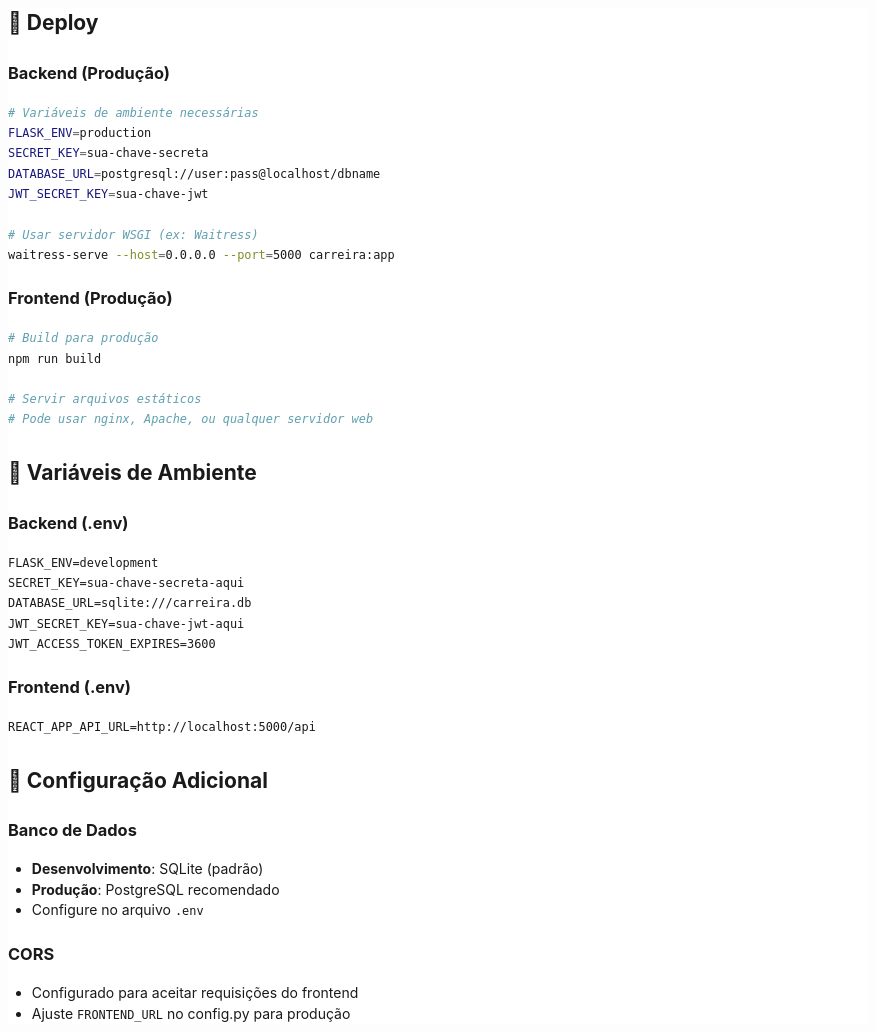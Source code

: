 ## 🚀 Deploy

### Backend (Produção)
```bash
# Variáveis de ambiente necessárias
FLASK_ENV=production
SECRET_KEY=sua-chave-secreta
DATABASE_URL=postgresql://user:pass@localhost/dbname
JWT_SECRET_KEY=sua-chave-jwt

# Usar servidor WSGI (ex: Waitress)
waitress-serve --host=0.0.0.0 --port=5000 carreira:app
```

### Frontend (Produção)
```bash
# Build para produção
npm run build

# Servir arquivos estáticos
# Pode usar nginx, Apache, ou qualquer servidor web
```

## 📝 Variáveis de Ambiente

### Backend (.env)
```env
FLASK_ENV=development
SECRET_KEY=sua-chave-secreta-aqui
DATABASE_URL=sqlite:///carreira.db
JWT_SECRET_KEY=sua-chave-jwt-aqui
JWT_ACCESS_TOKEN_EXPIRES=3600
```

### Frontend (.env)
```env
REACT_APP_API_URL=http://localhost:5000/api
```

## 🔧 Configuração Adicional

### Banco de Dados
- **Desenvolvimento**: SQLite (padrão)
- **Produção**: PostgreSQL recomendado
- Configure no arquivo `.env`

### CORS
- Configurado para aceitar requisições do frontend
- Ajuste `FRONTEND_URL` no config.py para produção

